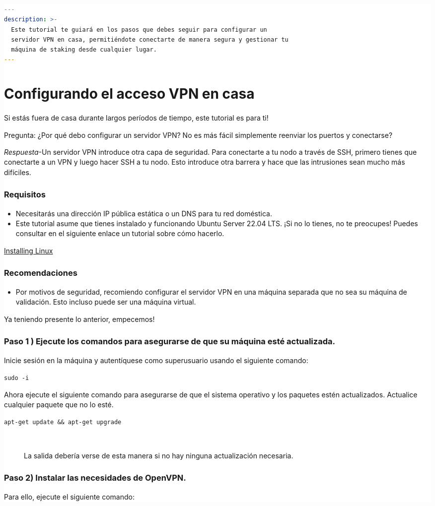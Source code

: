 ```yaml
---
description: >-
  Este tutorial te guiará en los pasos que debes seguir para configurar un
  servidor VPN en casa, permitiéndote conectarte de manera segura y gestionar tu
  máquina de staking desde cualquier lugar.
---
```


# Configurando el acceso VPN en casa

Si estás fuera de casa durante largos períodos de tiempo, este tutorial es para ti!

Pregunta: ¿Por qué debo configurar un servidor VPN? No es más fácil simplemente reenviar los puertos y conectarse?

_Respuesta_-Un servidor VPN introduce otra capa de seguridad. Para conectarte a tu nodo a través de SSH, primero tienes que conectarte a un VPN y luego hacer SSH a tu nodo. Esto introduce otra barrera y hace que las intrusiones sean mucho más difíciles.

### Requisitos

* Necesitarás una dirección IP pública estática o un DNS para tu red doméstica.
* Este tutorial asume que tienes instalado y funcionando Ubuntu Server 22.04 LTS. ¡Si no lo tienes, no te preocupes! Puedes consultar en el siguiente enlace un tutorial sobre cómo hacerlo.

<div class="grid">
  <a href="../../tutorials/installing-linux" class="card local">Installing Linux</a>
</div>

### Recomendaciones&#x20;

* Por motivos de seguridad, recomiendo configurar el servidor VPN en una máquina separada que no sea su máquina de validación. Esto incluso puede ser una máquina virtual.&#x20;

Ya teniendo presente lo anterior, empecemos!

### **Paso 1 )** Ejecute los comandos para asegurarse de que su máquina esté actualizada.

Inicie sesión en la máquina y autentíquese como superusuario usando el siguiente comando:

`sudo -i`

Ahora ejecute el siguiente comando para asegurarse de que el sistema operativo y los paquetes estén actualizados. Actualice cualquier paquete que no lo esté.

`apt-get update && apt-get upgrade`

<figure><img src="/assets/img/gitbook/image (10).png" alt=""><figcaption><p> La salida debería verse de esta manera si no hay ninguna actualización necesaria.</p></figcaption></figure>

### **Paso 2) Instalar las necesidades de OpenVPN.**

Para ello, ejecute el siguiente comando:

